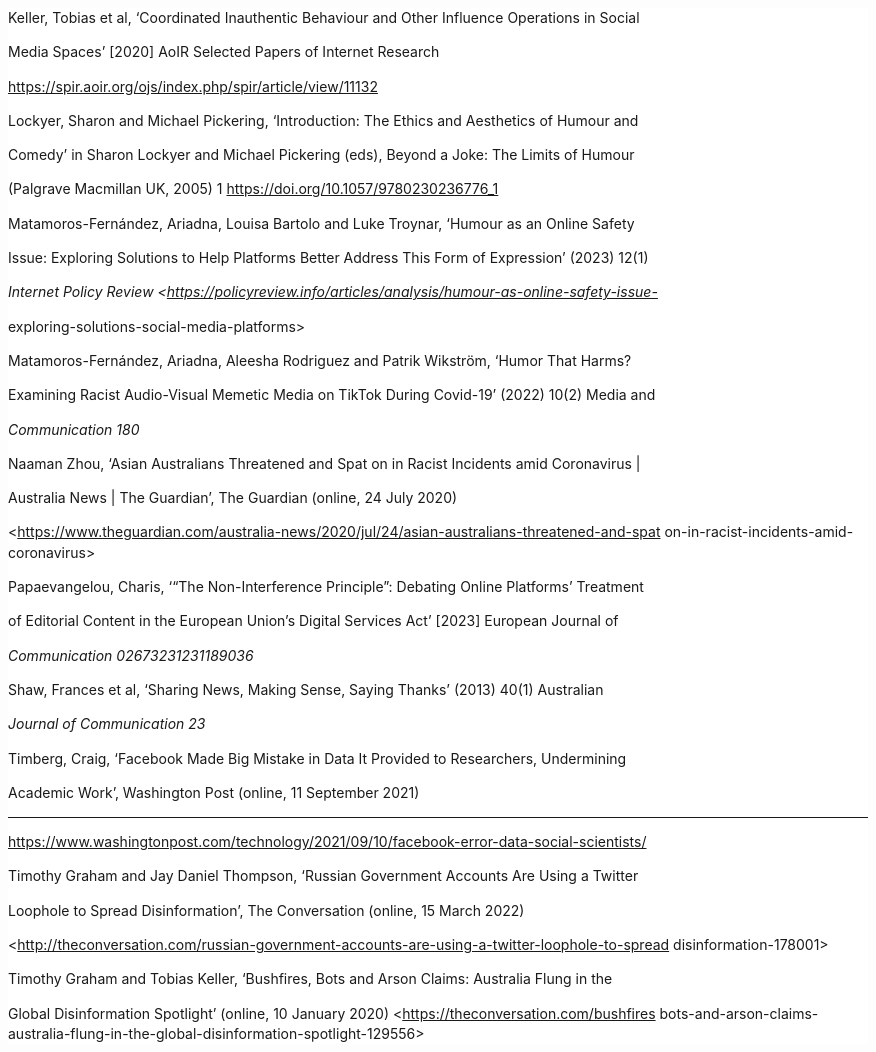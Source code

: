 Keller, Tobias et al, ‘Coordinated Inauthentic Behaviour and Other Influence Operations in Social

Media Spaces’ [2020] AoIR Selected Papers of Internet Research

<https://spir.aoir.org/ojs/index.php/spir/article/view/11132>

Lockyer, Sharon and Michael Pickering, ‘Introduction: The Ethics and Aesthetics of Humour and

Comedy’ in Sharon Lockyer and Michael Pickering (eds), Beyond a Joke: The Limits of Humour

(Palgrave Macmillan UK, 2005) 1 <https://doi.org/10.1057/9780230236776_1>

Matamoros-Fernández, Ariadna, Louisa Bartolo and Luke Troynar, ‘Humour as an Online Safety

Issue: Exploring Solutions to Help Platforms Better Address This Form of Expression’ (2023) 12(1)

_Internet Policy Review <https://policyreview.info/articles/analysis/humour-as-online-safety-issue-_

exploring-solutions-social-media-platforms>

Matamoros-Fernández, Ariadna, Aleesha Rodriguez and Patrik Wikström, ‘Humor That Harms?

Examining Racist Audio-Visual Memetic Media on TikTok During Covid-19’ (2022) 10(2) Media and

_Communication 180_

Naaman Zhou, ‘Asian Australians Threatened and Spat on in Racist Incidents amid Coronavirus |

Australia News | The Guardian’, The Guardian (online, 24 July 2020)

<https://www.theguardian.com/australia-news/2020/jul/24/asian-australians-threatened-and-spat
on-in-racist-incidents-amid-coronavirus>

Papaevangelou, Charis, ‘“The Non-Interference Principle”: Debating Online Platforms’ Treatment

of Editorial Content in the European Union’s Digital Services Act’ [2023] European Journal of

_Communication 02673231231189036_

Shaw, Frances et al, ‘Sharing News, Making Sense, Saying Thanks’ (2013) 40(1) Australian

_Journal of Communication 23_

Timberg, Craig, ‘Facebook Made Big Mistake in Data It Provided to Researchers, Undermining

Academic Work’, Washington Post (online, 11 September 2021)


-----

<https://www.washingtonpost.com/technology/2021/09/10/facebook-error-data-social-scientists/>

Timothy Graham and Jay Daniel Thompson, ‘Russian Government Accounts Are Using a Twitter

Loophole to Spread Disinformation’, The Conversation (online, 15 March 2022)

<http://theconversation.com/russian-government-accounts-are-using-a-twitter-loophole-to-spread
disinformation-178001>

Timothy Graham and Tobias Keller, ‘Bushfires, Bots and Arson Claims: Australia Flung in the

Global Disinformation Spotlight’ (online, 10 January 2020) <https://theconversation.com/bushfires
bots-and-arson-claims-australia-flung-in-the-global-disinformation-spotlight-129556>
